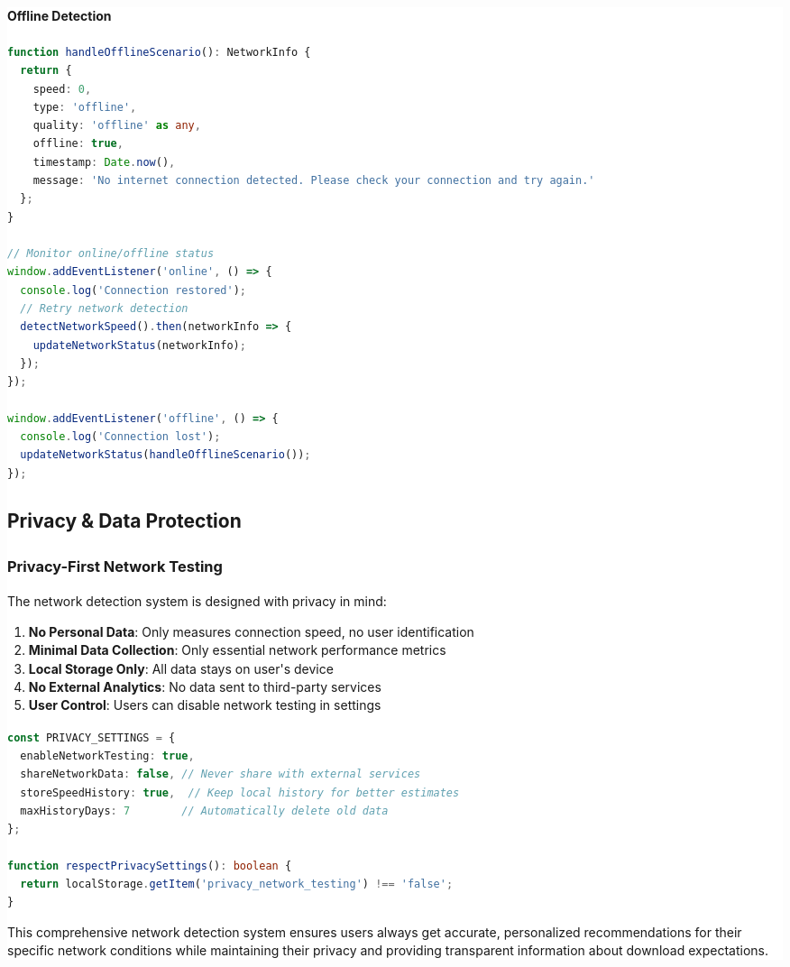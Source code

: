 ```typescript
```

#### **Offline Detection**
```typescript
function handleOfflineScenario(): NetworkInfo {
  return {
    speed: 0,
    type: 'offline',
    quality: 'offline' as any,
    offline: true,
    timestamp: Date.now(),
    message: 'No internet connection detected. Please check your connection and try again.'
  };
}

// Monitor online/offline status
window.addEventListener('online', () => {
  console.log('Connection restored');
  // Retry network detection
  detectNetworkSpeed().then(networkInfo => {
    updateNetworkStatus(networkInfo);
  });
});

window.addEventListener('offline', () => {
  console.log('Connection lost');
  updateNetworkStatus(handleOfflineScenario());
});
```

## **Privacy & Data Protection**

### **Privacy-First Network Testing**

The network detection system is designed with privacy in mind:

1. **No Personal Data**: Only measures connection speed, no user identification
2. **Minimal Data Collection**: Only essential network performance metrics
3. **Local Storage Only**: All data stays on user's device
4. **No External Analytics**: No data sent to third-party services
5. **User Control**: Users can disable network testing in settings

```typescript
const PRIVACY_SETTINGS = {
  enableNetworkTesting: true,
  shareNetworkData: false, // Never share with external services
  storeSpeedHistory: true,  // Keep local history for better estimates
  maxHistoryDays: 7        // Automatically delete old data
};

function respectPrivacySettings(): boolean {
  return localStorage.getItem('privacy_network_testing') !== 'false';
}
```

This comprehensive network detection system ensures users always get accurate, personalized recommendations for their specific network conditions while maintaining their privacy and providing transparent information about download expectations.